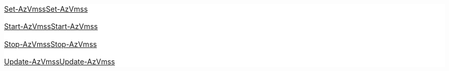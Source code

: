 [<span data-ttu-id="0975c-275">Set-AzVmss</span><span class="sxs-lookup"><span data-stu-id="0975c-275">Set-AzVmss</span></span>](./Set-AzVmss.md)

[<span data-ttu-id="0975c-276">Start-AzVmss</span><span class="sxs-lookup"><span data-stu-id="0975c-276">Start-AzVmss</span></span>](./Start-AzVmss.md)

[<span data-ttu-id="0975c-277">Stop-AzVmss</span><span class="sxs-lookup"><span data-stu-id="0975c-277">Stop-AzVmss</span></span>](./Stop-AzVmss.md)

[<span data-ttu-id="0975c-278">Update-AzVmss</span><span class="sxs-lookup"><span data-stu-id="0975c-278">Update-AzVmss</span></span>](./Update-AzVmss.md)



